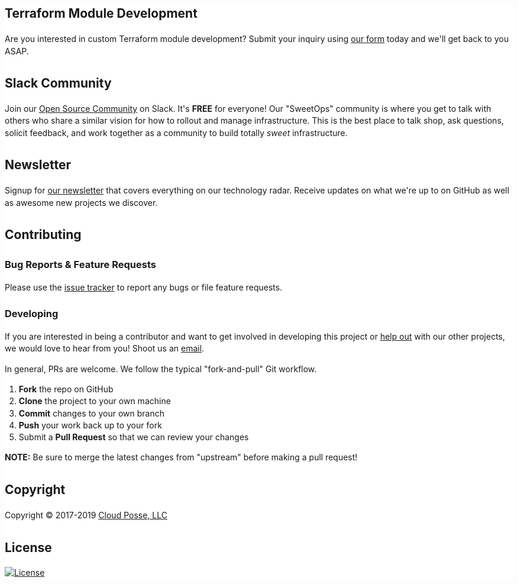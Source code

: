 

## Terraform Module Development

Are you interested in custom Terraform module development? Submit your inquiry using [our form][module_development] today and we'll get back to you ASAP.


## Slack Community

Join our [Open Source Community][slack] on Slack. It's **FREE** for everyone! Our "SweetOps" community is where you get to talk with others who share a similar vision for how to rollout and manage infrastructure. This is the best place to talk shop, ask questions, solicit feedback, and work together as a community to build totally *sweet* infrastructure.

## Newsletter

Signup for [our newsletter][newsletter] that covers everything on our technology radar.  Receive updates on what we're up to on GitHub as well as awesome new projects we discover. 

## Contributing

### Bug Reports & Feature Requests

Please use the [issue tracker](https://github.com/cloudposse/terraform-aws-cloudformation-stack-set/issues) to report any bugs or file feature requests.

### Developing

If you are interested in being a contributor and want to get involved in developing this project or [help out](https://cpco.io/help-out) with our other projects, we would love to hear from you! Shoot us an [email][email].

In general, PRs are welcome. We follow the typical "fork-and-pull" Git workflow.

 1. **Fork** the repo on GitHub
 2. **Clone** the project to your own machine
 3. **Commit** changes to your own branch
 4. **Push** your work back up to your fork
 5. Submit a **Pull Request** so that we can review your changes

**NOTE:** Be sure to merge the latest changes from "upstream" before making a pull request!


## Copyright

Copyright © 2017-2019 [Cloud Posse, LLC](https://cpco.io/copyright)



## License 

[![License](https://img.shields.io/badge/License-Apache%202.0-blue.svg)](https://opensource.org/licenses/Apache-2.0) 


  [goruha_homepage]: https://github.com/goruha
  [goruha_avatar]: https://github.com/goruha.png?size=150
  [logo]: https://cloudposse.com/logo-300x69.svg
  [docs]: https://cpco.io/docs
  [website]: https://cpco.io/homepage
  [github]: https://cpco.io/github
  [jobs]: https://cpco.io/jobs
  [hire]: https://cpco.io/hire
  [slack]: https://cpco.io/slack
  [linkedin]: https://cpco.io/linkedin
  [twitter]: https://cpco.io/twitter
  [testimonial]: https://cpco.io/leave-testimonial
  [newsletter]: https://cpco.io/newsletter
  [email]: https://cpco.io/email
  [commercial_support]: https://cpco.io/commercial-support
  [we_love_open_source]: https://cpco.io/we-love-open-source
  [module_development]: https://cpco.io/module-development
  [terraform_modules]: https://cpco.io/terraform-modules
  [readme_header_img]: https://cloudposse.com/readme/header/img?repo=cloudposse/terraform-aws-cloudformation-stack-set
  [readme_header_link]: https://cloudposse.com/readme/header/link?repo=cloudposse/terraform-aws-cloudformation-stack-set
  [readme_footer_img]: https://cloudposse.com/readme/footer/img?repo=cloudposse/terraform-aws-cloudformation-stack-set
  [readme_footer_link]: https://cloudposse.com/readme/footer/link?repo=cloudposse/terraform-aws-cloudformation-stack-set
  [readme_commercial_support_img]: https://cloudposse.com/readme/commercial-support/img?repo=cloudposse/terraform-aws-cloudformation-stack-set
  [readme_commercial_support_link]: https://cloudposse.com/readme/commercial-support/link?repo=cloudposse/terraform-aws-cloudformation-stack-set
  [share_twitter]: https://twitter.com/intent/tweet/?text=terraform-aws-cloudformation-stack-set&url=https://github.com/cloudposse/terraform-aws-cloudformation-stack-set
  [share_linkedin]: https://www.linkedin.com/shareArticle?mini=true&title=terraform-aws-cloudformation-stack-set&url=https://github.com/cloudposse/terraform-aws-cloudformation-stack-set
  [share_reddit]: https://reddit.com/submit/?url=https://github.com/cloudposse/terraform-aws-cloudformation-stack-set
  [share_facebook]: https://facebook.com/sharer/sharer.php?u=https://github.com/cloudposse/terraform-aws-cloudformation-stack-set
  [share_googleplus]: https://plus.google.com/share?url=https://github.com/cloudposse/terraform-aws-cloudformation-stack-set
  [share_email]: mailto:?subject=terraform-aws-cloudformation-stack-set&body=https://github.com/cloudposse/terraform-aws-cloudformation-stack-set
  [beacon]: https://ga-beacon.cloudposse.com/UA-76589703-4/cloudposse/terraform-aws-cloudformation-stack-set?pixel&cs=github&cm=readme&an=terraform-aws-cloudformation-stack-set